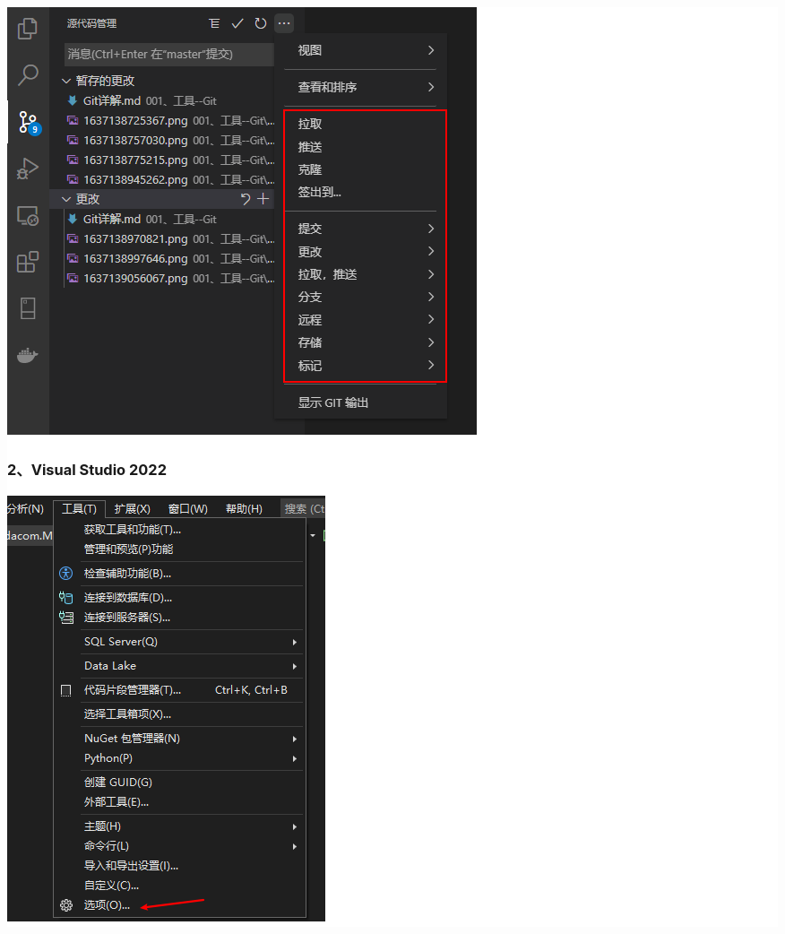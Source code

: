 ![1637139116068](assets/1637139116068.png)

### 2、Visual Studio 2022

![1637139340732](assets/1637139340732.png)
